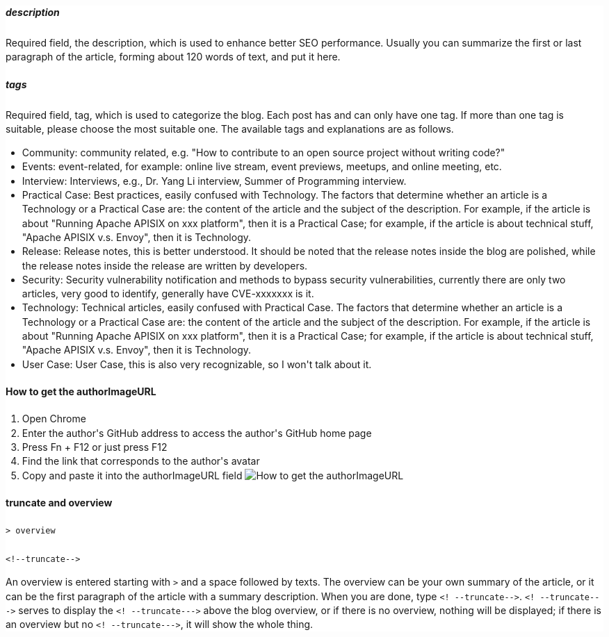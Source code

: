 ##### description

Required field, the description, which is used to enhance better SEO performance. Usually you can summarize the first or last paragraph of the article, forming about 120 words of text, and put it here.

##### tags

Required field, tag, which is used to categorize the blog. Each post has and can only have one tag. If more than one tag is suitable, please choose the most suitable one. The available tags and explanations are as follows.

- Community: community related, e.g. "How to contribute to an open source project without writing code?"
- Events: event-related, for example: online live stream, event previews, meetups, and online meeting, etc.
- Interview: Interviews, e.g., Dr. Yang Li interview, Summer of Programming interview.
- Practical Case: Best practices, easily confused with Technology. The factors that determine whether an article is a Technology or a Practical Case are: the content of the article and the subject of the description. For example, if the article is about "Running Apache APISIX on xxx platform", then it is a Practical Case; for example, if the article is about technical stuff, "Apache APISIX v.s. Envoy", then it is Technology.
- Release: Release notes, this is better understood. It should be noted that the release notes inside the blog are polished, while the release notes inside the release are written by developers.
- Security: Security vulnerability notification and methods to bypass security vulnerabilities, currently there are only two articles, very good to identify, generally have CVE-xxxxxxx is it.
- Technology: Technical articles, easily confused with Practical Case. The factors that determine whether an article is a Technology or a Practical Case are: the content of the article and the subject of the description. For example, if the article is about "Running Apache APISIX on xxx platform", then it is a Practical Case; for example, if the article is about technical stuff, "Apache APISIX v.s. Envoy", then it is Technology.
- User Case: User Case, this is also very recognizable, so I won't talk about it.

#### How to get the authorImageURL

1. Open Chrome
2. Enter the author's GitHub address to access the author's GitHub home page
3. Press Fn + F12 or just press F12
4. Find the link that corresponds to the author's avatar
5. Copy and paste it into the authorImageURL field
![How to get the authorImageURL](https://static.apiseven.com/202108/1637920593469-488c0905-c81f-40f9-90b5-19ffafc54147.png)

#### truncate and overview

```
> overview

<!--truncate-->
```

An overview is entered starting with `>` and a space followed by texts. The overview can be your own summary of the article, or it can be the first paragraph of the article with a summary description. When you are done, type `<! --truncate-->`. `<! --truncate--->` serves to display the `<! --truncate--->` above the blog overview, or if there is no overview, nothing will be displayed; if there is an overview but no `<! --truncate--->`, it will show the whole thing.
